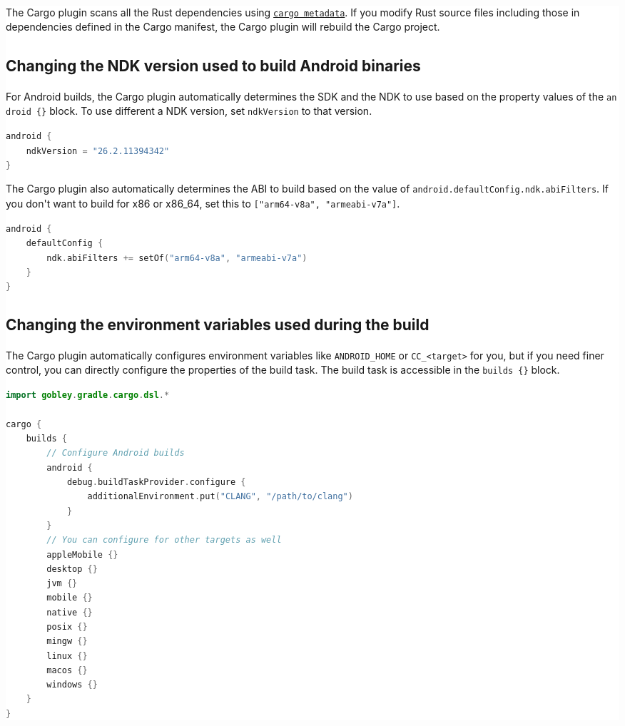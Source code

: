 The Cargo plugin scans all the Rust dependencies using [
`cargo metadata`](https://doc.rust-lang.org/cargo/commands/cargo-metadata.html). If you modify Rust
source files including those in dependencies defined in the Cargo manifest, the Cargo plugin will
rebuild the Cargo project.

## Changing the NDK version used to build Android binaries

For Android builds, the Cargo plugin automatically determines the SDK and the NDK to use based on
the property values of the `android {}` block. To use different a NDK version, set `ndkVersion` to
that version.

```kotlin
android {
    ndkVersion = "26.2.11394342"
}
```

The Cargo plugin also automatically determines the ABI to build based on the value
of `android.defaultConfig.ndk.abiFilters`. If you don't want to build for x86 or x86_64, set this
to `["arm64-v8a", "armeabi-v7a"]`.

```kotlin
android {
    defaultConfig {
        ndk.abiFilters += setOf("arm64-v8a", "armeabi-v7a")
    }
}
```

## Changing the environment variables used during the build

The Cargo plugin automatically configures environment variables like `ANDROID_HOME` or `CC_<target>`
for you, but if you need finer control, you can directly configure the properties of the build task.
The build task is accessible in the `builds {}` block.

```kotlin
import gobley.gradle.cargo.dsl.*

cargo {
    builds {
        // Configure Android builds
        android {
            debug.buildTaskProvider.configure {
                additionalEnvironment.put("CLANG", "/path/to/clang")
            }
        }
        // You can configure for other targets as well
        appleMobile {}
        desktop {}
        jvm {}
        mobile {}
        native {}
        posix {}
        mingw {}
        linux {}
        macos {}
        windows {}
    }
}
```
